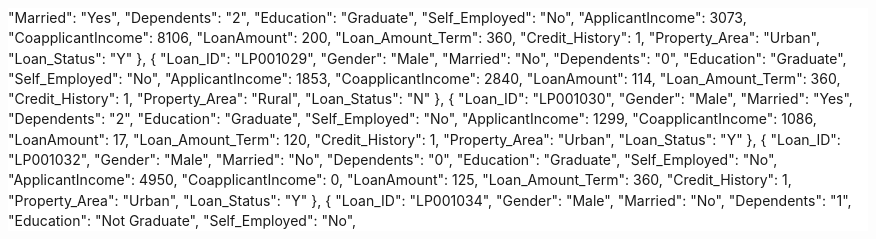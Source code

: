    "Married": "Yes",
   "Dependents": "2",
   "Education": "Graduate",
   "Self_Employed": "No",
   "ApplicantIncome": 3073,
   "CoapplicantIncome": 8106,
   "LoanAmount": 200,
   "Loan_Amount_Term": 360,
   "Credit_History": 1,
   "Property_Area": "Urban",
   "Loan_Status": "Y"
 },
 {
   "Loan_ID": "LP001029",
   "Gender": "Male",
   "Married": "No",
   "Dependents": "0",
   "Education": "Graduate",
   "Self_Employed": "No",
   "ApplicantIncome": 1853,
   "CoapplicantIncome": 2840,
   "LoanAmount": 114,
   "Loan_Amount_Term": 360,
   "Credit_History": 1,
   "Property_Area": "Rural",
   "Loan_Status": "N"
 },
 {
   "Loan_ID": "LP001030",
   "Gender": "Male",
   "Married": "Yes",
   "Dependents": "2",
   "Education": "Graduate",
   "Self_Employed": "No",
   "ApplicantIncome": 1299,
   "CoapplicantIncome": 1086,
   "LoanAmount": 17,
   "Loan_Amount_Term": 120,
   "Credit_History": 1,
   "Property_Area": "Urban",
   "Loan_Status": "Y"
 },
 {
   "Loan_ID": "LP001032",
   "Gender": "Male",
   "Married": "No",
   "Dependents": "0",
   "Education": "Graduate",
   "Self_Employed": "No",
   "ApplicantIncome": 4950,
   "CoapplicantIncome": 0,
   "LoanAmount": 125,
   "Loan_Amount_Term": 360,
   "Credit_History": 1,
   "Property_Area": "Urban",
   "Loan_Status": "Y"
 },
 {
   "Loan_ID": "LP001034",
   "Gender": "Male",
   "Married": "No",
   "Dependents": "1",
   "Education": "Not Graduate",
   "Self_Employed": "No",